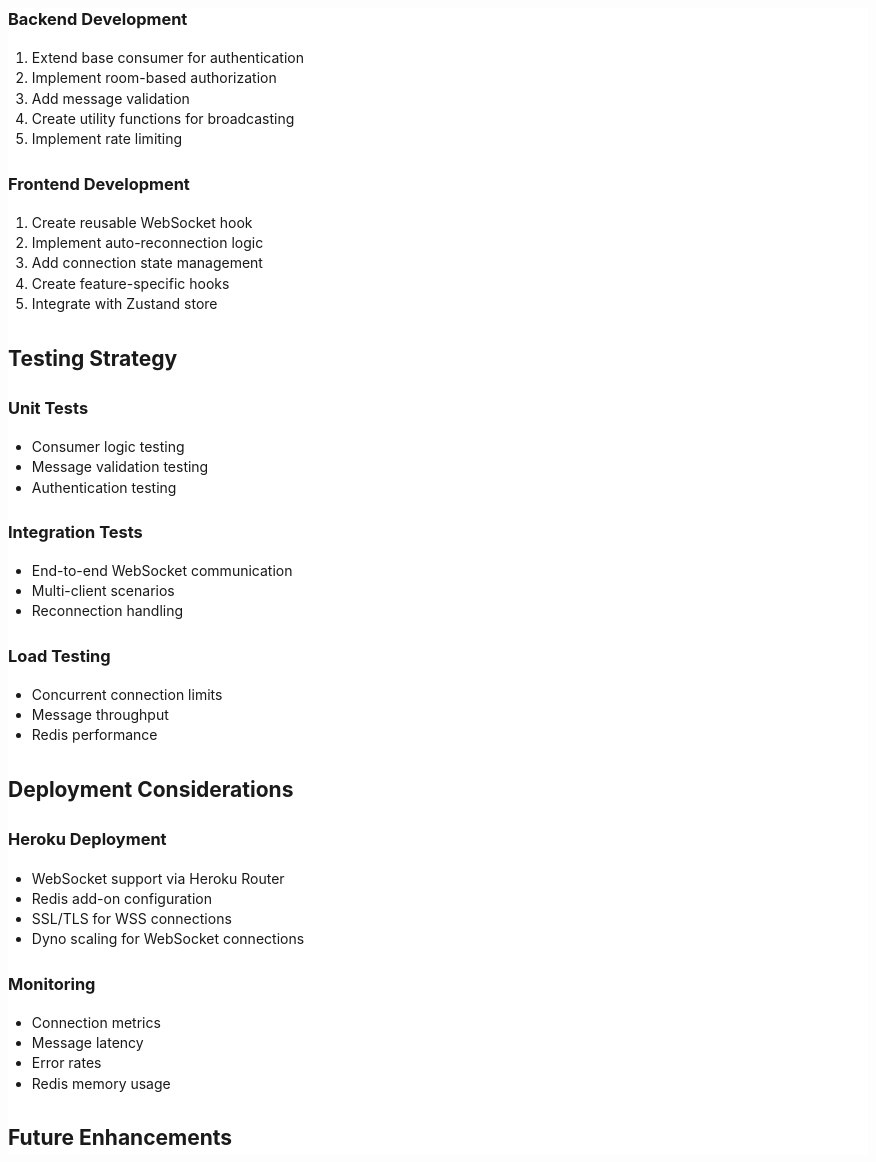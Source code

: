 ### Backend Development
1. Extend base consumer for authentication
2. Implement room-based authorization
3. Add message validation
4. Create utility functions for broadcasting
5. Implement rate limiting

### Frontend Development
1. Create reusable WebSocket hook
2. Implement auto-reconnection logic
3. Add connection state management
4. Create feature-specific hooks
5. Integrate with Zustand store

## Testing Strategy

### Unit Tests
- Consumer logic testing
- Message validation testing
- Authentication testing

### Integration Tests
- End-to-end WebSocket communication
- Multi-client scenarios
- Reconnection handling

### Load Testing
- Concurrent connection limits
- Message throughput
- Redis performance

## Deployment Considerations

### Heroku Deployment
- WebSocket support via Heroku Router
- Redis add-on configuration
- SSL/TLS for WSS connections
- Dyno scaling for WebSocket connections

### Monitoring
- Connection metrics
- Message latency
- Error rates
- Redis memory usage

## Future Enhancements
